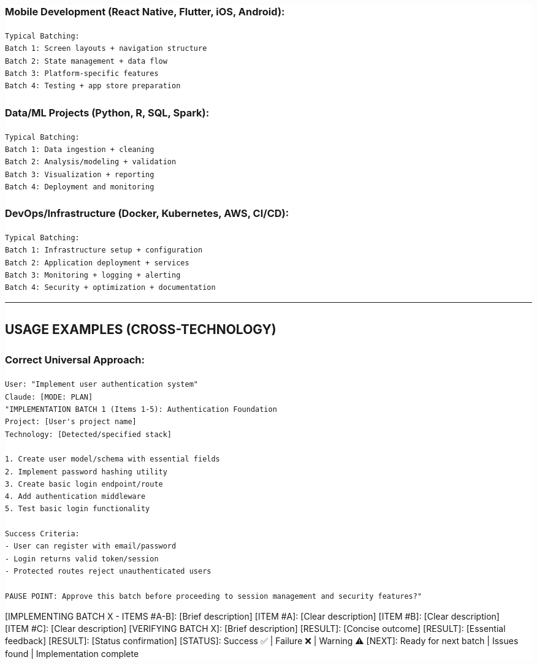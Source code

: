 ### Mobile Development (React Native, Flutter, iOS, Android):
```
Typical Batching:
Batch 1: Screen layouts + navigation structure
Batch 2: State management + data flow
Batch 3: Platform-specific features
Batch 4: Testing + app store preparation
```

### Data/ML Projects (Python, R, SQL, Spark):
```
Typical Batching:
Batch 1: Data ingestion + cleaning
Batch 2: Analysis/modeling + validation
Batch 3: Visualization + reporting
Batch 4: Deployment and monitoring
```

### DevOps/Infrastructure (Docker, Kubernetes, AWS, CI/CD):
```
Typical Batching:
Batch 1: Infrastructure setup + configuration
Batch 2: Application deployment + services
Batch 3: Monitoring + logging + alerting
Batch 4: Security + optimization + documentation
```

---

## USAGE EXAMPLES (CROSS-TECHNOLOGY)

### Correct Universal Approach:
```
User: "Implement user authentication system"
Claude: [MODE: PLAN] 
"IMPLEMENTATION BATCH 1 (Items 1-5): Authentication Foundation
Project: [User's project name]
Technology: [Detected/specified stack]

1. Create user model/schema with essential fields
2. Implement password hashing utility  
3. Create basic login endpoint/route
4. Add authentication middleware
5. Test basic login functionality

Success Criteria:
- User can register with email/password
- Login returns valid token/session
- Protected routes reject unauthenticated users

PAUSE POINT: Approve this batch before proceeding to session management and security features?"
```


[IMPLEMENTING BATCH X - ITEMS #A-B]: [Brief description]
[ITEM #A]: [Clear description]
[ITEM #B]: [Clear description]  
[ITEM #C]: [Clear description]
[VERIFYING BATCH X]: [Brief description]
[RESULT]: [Concise outcome]
[RESULT]: [Essential feedback]
[RESULT]: [Status confirmation]
[STATUS]: Success ✅ | Failure ❌ | Warning ⚠️
[NEXT]: Ready for next batch | Issues found | Implementation complete